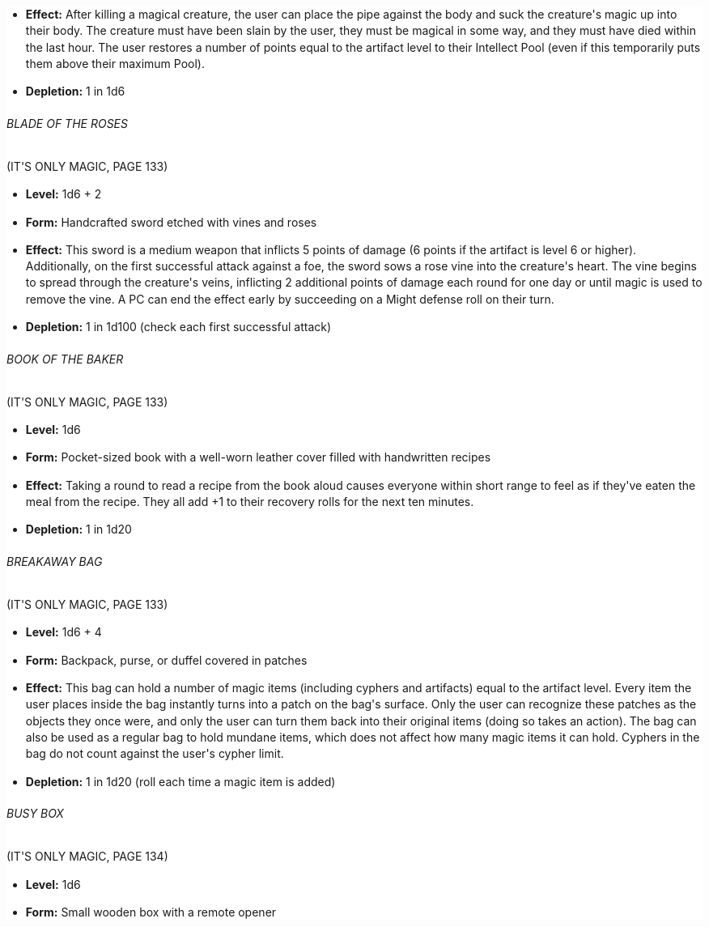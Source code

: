 - **Effect:** After killing a magical creature, the user can place the pipe against the body and suck the creature's magic up into their body. The creature must have been slain by the user, they must be magical in some way, and they must have died within the last hour. The user restores a number of points equal to the artifact level to their Intellect Pool (even if this temporarily puts them above their maximum Pool).
    
- **Depletion:** 1 in 1d6
    

###### BLADE OF THE ROSES 

(IT'S ONLY MAGIC, PAGE 133)

- **Level:** 1d6 + 2
    
- **Form:** Handcrafted sword etched with vines and roses
    
- **Effect:** This sword is a medium weapon that inflicts 5 points of damage (6 points if the artifact is level 6 or higher). Additionally, on the first successful attack against a foe, the sword sows a rose vine into the creature's heart. The vine begins to spread through the creature's veins, inflicting 2 additional points of damage each round for one day or until magic is used to remove the vine. A PC can end the effect early by succeeding on a Might defense roll on their turn.
    
- **Depletion:** 1 in 1d100 (check each first successful attack)
    

###### BOOK OF THE BAKER 

(IT'S ONLY MAGIC, PAGE 133)

- **Level:** 1d6
    
- **Form:** Pocket-sized book with a well-worn leather cover filled with handwritten recipes
    
- **Effect:** Taking a round to read a recipe from the book aloud causes everyone within short range to feel as if they've eaten the meal from the recipe. They all add +1 to their recovery rolls for the next ten minutes.
    
- **Depletion:** 1 in 1d20
    

###### BREAKAWAY BAG 

(IT'S ONLY MAGIC, PAGE 133)

- **Level:** 1d6 + 4
    
- **Form:** Backpack, purse, or duffel covered in patches
    
- **Effect:** This bag can hold a number of magic items (including cyphers and artifacts) equal to the artifact level. Every item the user places inside the bag instantly turns into a patch on the bag's surface. Only the user can recognize these patches as the objects they once were, and only the user can turn them back into their original items (doing so takes an action). The bag can also be used as a regular bag to hold mundane items, which does not affect how many magic items it can hold. Cyphers in the bag do not count against the user's cypher limit.
    
- **Depletion:** 1 in 1d20 (roll each time a magic item is added)
    

###### BUSY BOX 

(IT'S ONLY MAGIC, PAGE 134)

- **Level:** 1d6
    
- **Form:** Small wooden box with a remote opener
    
